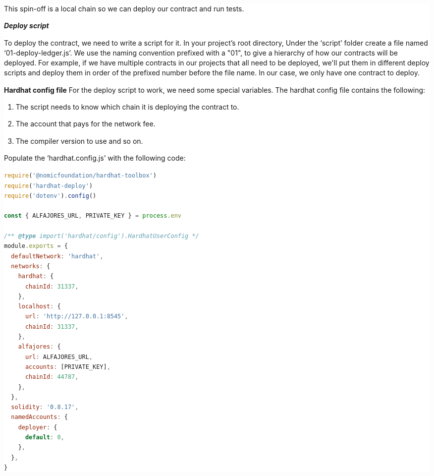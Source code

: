 This spin-off is a local chain so we can deploy our contract and run tests.

***Deploy script***

To deploy the contract, we need to write a script for it. In your project’s root directory, Under the ‘script’ folder create a file named ‘01-deploy-ledger.js’. We use the naming convention prefixed with a "01", to give a hierarchy of how our contracts will be deployed. For example, if we have multiple contracts in our projects that all need to be deployed, we'll put them in different deploy scripts and deploy them in order of the prefixed number before the file name. In our case, we only have one contract to deploy.

**Hardhat config file** For the deploy script to work, we need some special variables. The hardhat config file contains the following:

1. The script needs to know which chain it is deploying the contract to.
    
2. The account that pays for the network fee.
    
3. The compiler version to use and so on.
    

Populate the ‘hardhat.config.js’ with the following code:

```JavaScript
require('@nomicfoundation/hardhat-toolbox')
require('hardhat-deploy')
require('dotenv').config()

const { ALFAJORES_URL, PRIVATE_KEY } = process.env

/** @type import('hardhat/config').HardhatUserConfig */
module.exports = {
  defaultNetwork: 'hardhat',
  networks: {
    hardhat: {
      chainId: 31337,
    },
    localhost: {
      url: 'http://127.0.0.1:8545',
      chainId: 31337,
    },
    alfajores: {
      url: ALFAJORES_URL,
      accounts: [PRIVATE_KEY],
      chainId: 44787,
    },
  },
  solidity: '0.8.17',
  namedAccounts: {
    deployer: {
      default: 0,
    },
  },
}
```
